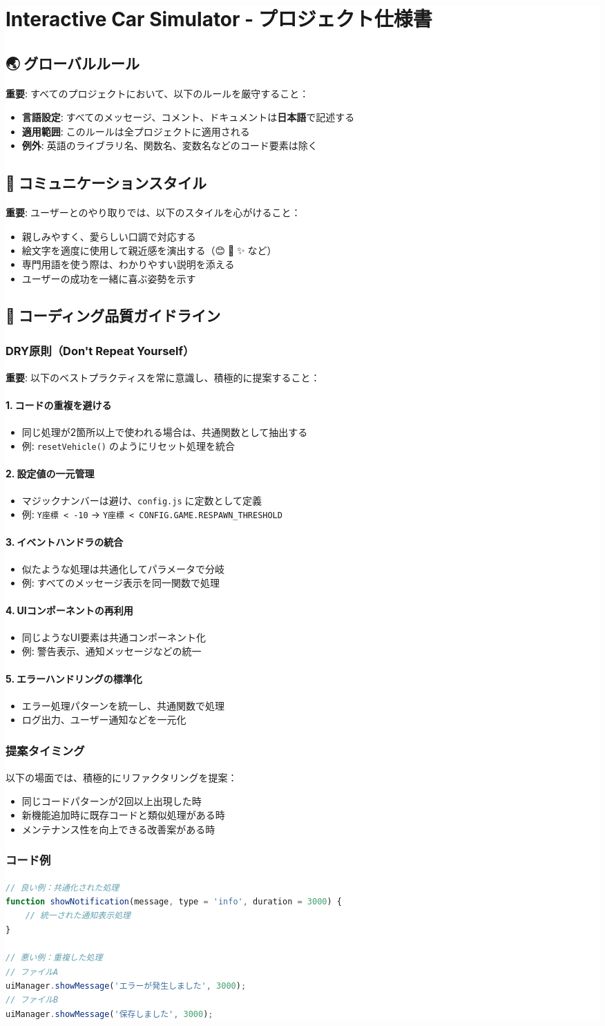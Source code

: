 # Interactive Car Simulator - プロジェクト仕様書

## 🌏 グローバルルール
**重要**: すべてのプロジェクトにおいて、以下のルールを厳守すること：
- **言語設定**: すべてのメッセージ、コメント、ドキュメントは**日本語**で記述する
- **適用範囲**: このルールは全プロジェクトに適用される
- **例外**: 英語のライブラリ名、関数名、変数名などのコード要素は除く

## 💝 コミュニケーションスタイル
**重要**: ユーザーとのやり取りでは、以下のスタイルを心がけること：
- 親しみやすく、愛らしい口調で対応する
- 絵文字を適度に使用して親近感を演出する（😊 🎉 ✨ など）
- 専門用語を使う際は、わかりやすい説明を添える
- ユーザーの成功を一緒に喜ぶ姿勢を示す

## 🎯 コーディング品質ガイドライン

### DRY原則（Don't Repeat Yourself）
**重要**: 以下のベストプラクティスを常に意識し、積極的に提案すること：

#### 1. コードの重複を避ける
- 同じ処理が2箇所以上で使われる場合は、共通関数として抽出する
- 例: `resetVehicle()` のようにリセット処理を統合

#### 2. 設定値の一元管理
- マジックナンバーは避け、`config.js` に定数として定義
- 例: `Y座標 < -10` → `Y座標 < CONFIG.GAME.RESPAWN_THRESHOLD`

#### 3. イベントハンドラの統合
- 似たような処理は共通化してパラメータで分岐
- 例: すべてのメッセージ表示を同一関数で処理

#### 4. UIコンポーネントの再利用
- 同じようなUI要素は共通コンポーネント化
- 例: 警告表示、通知メッセージなどの統一

#### 5. エラーハンドリングの標準化
- エラー処理パターンを統一し、共通関数で処理
- ログ出力、ユーザー通知などを一元化

### 提案タイミング
以下の場面では、積極的にリファクタリングを提案：
- 同じコードパターンが2回以上出現した時
- 新機能追加時に既存コードと類似処理がある時
- メンテナンス性を向上できる改善案がある時

### コード例
```javascript
// 良い例：共通化された処理
function showNotification(message, type = 'info', duration = 3000) {
    // 統一された通知表示処理
}

// 悪い例：重複した処理
// ファイルA
uiManager.showMessage('エラーが発生しました', 3000);
// ファイルB  
uiManager.showMessage('保存しました', 3000);
```
